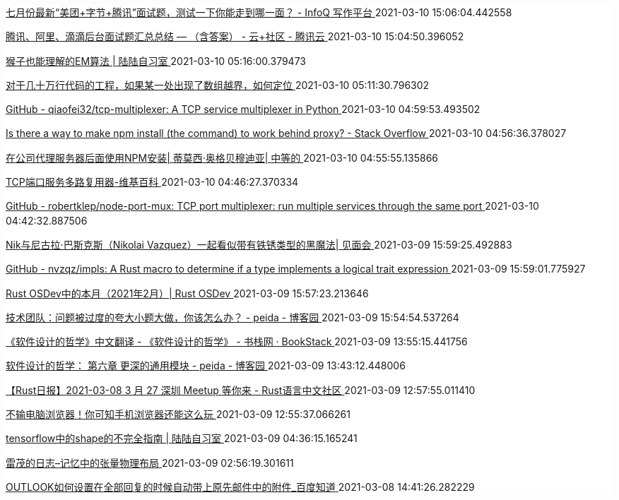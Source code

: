 [ 七月份最新“美团+字节+腾讯”面试题，测试一下你能走到哪一面？ - InfoQ 写作平台 ]( https://xie.infoq.cn/article/cc69cb6d97992a9c14ba6f951 ) 2021-03-10 15:06:04.442558

[ 腾讯、阿里、滴滴后台面试题汇总总结 — （含答案） - 云+社区 - 腾讯云 ]( https://cloud.tencent.com/developer/article/1560422 ) 2021-03-10 15:04:50.396052

[ 猴子也能理解的EM算法 | 陆陆自习室 ]( http://lunarnai.cn/2019/03/25/simple_EM/ ) 2021-03-10 05:16:00.379473

[ 对于几十万行代码的工程，如果某一处出现了数组越界，如何定位 ]( https://www.newsmth.net/nForum/#!article/CProgramming/140879 ) 2021-03-10 05:11:30.796302

[ GitHub - qiaofei32/tcp-multiplexer: A TCP service multiplexer in Python ]( https://github.com/qiaofei32/tcp-multiplexer ) 2021-03-10 04:59:53.493502

[ Is there a way to make npm install (the command) to work behind proxy? - Stack Overflow ]( https://stackoverflow.com/questions/7559648/is-there-a-way-to-make-npm-install-the-command-to-work-behind-proxy ) 2021-03-10 04:56:36.378027

[ 在公司代理服务器后面使用NPM安装| 蒂莫西·奥格贝穆迪亚| 中等的 ]( https://medium.com/@ogbemudiatimothy/using-npm-install-behind-a-corporate-proxy-server-db150c128899 ) 2021-03-10 04:55:55.135866

[ TCP端口服务多路复用器-维基百科 ]( https://en.m.wikipedia.org/wiki/TCP_Port_Service_Multiplexer ) 2021-03-10 04:46:27.370334

[ GitHub - robertklep/node-port-mux: TCP port multiplexer: run multiple services through the same port ]( https://github.com/robertklep/node-port-mux ) 2021-03-10 04:42:32.887506

[ Nik与尼古拉·巴斯克斯（Nikolai Vazquez）一起看似带有铁锈类型的黑魔法| 见面会 ]( https://www.meetup.com/Rust-NYC/events/276666844 ) 2021-03-09 15:59:25.492883

[ GitHub - nvzqz/impls: A Rust macro to determine if a type implements a logical trait expression ]( https://github.com/nvzqz/impls ) 2021-03-09 15:59:01.775927

[ Rust OSDev中的本月（2021年2月）| Rust OSDev ]( https://rust-osdev.com/this-month/2021-02/ ) 2021-03-09 15:57:23.213646

[ 技术团队：问题被过度的夸大小题大做，你该怎么办？ - peida - 博客园 ]( https://www.cnblogs.com/peida/p/13644054.html ) 2021-03-09 15:54:54.537264

[ 《软件设计的哲学》中文翻译 - 《软件设计的哲学》 - 书栈网 · BookStack ]( https://www.bookstack.cn/read/A-Philosophy-of-Software-Design-zh/README.md ) 2021-03-09 13:55:15.441756

[ 软件设计的哲学： 第六章 更深的通用模块 - peida - 博客园 ]( https://www.cnblogs.com/peida/p/12060164.html ) 2021-03-09 13:43:12.448006

[ 【Rust日报】2021-03-08 3 月 27 深圳 Meetup 等你来 - Rust语言中文社区 ]( https://rustcc.cn/article?id=3c45899e-ea34-4129-9651-100389072dfb ) 2021-03-09 12:57:55.011410

[ 不输电脑浏览器！你可知手机浏览器还能这么玩 ]( https://m.mydrivers.com/newsview/743650.html?ref= ) 2021-03-09 12:55:37.066261

[ tensorflow中的shape的不完全指南 | 陆陆自习室 ]( http://lunarnai.cn/2018/03/28/tensorflow_shape/ ) 2021-03-09 04:36:15.165241

[ 雷茂的日志–记忆中的张量物理布局 ]( https://leimao.github.io/blog/Tensor-Physical-Layout-on-Memory/ ) 2021-03-09 02:56:19.301611

[ OUTLOOK如何设置在全部回复的时候自动带上原先邮件中的附件_百度知道 ]( https://zhidao.baidu.com/question/237686123.html ) 2021-03-08 14:41:26.282229
